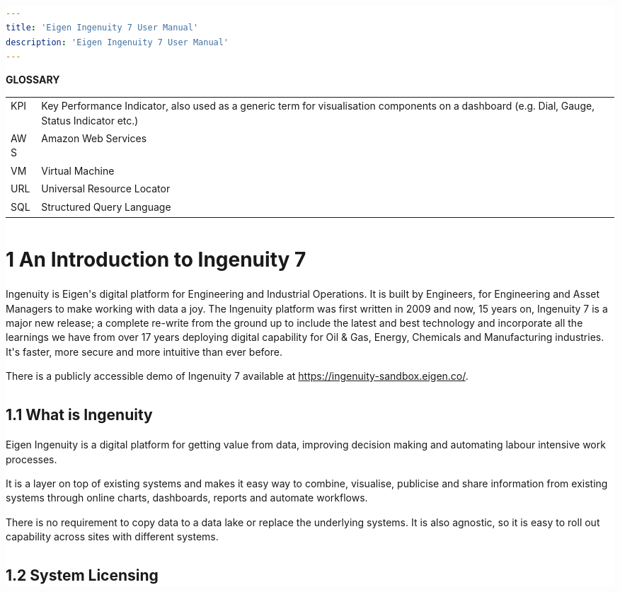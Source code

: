 ```yaml
---
title: 'Eigen Ingenuity 7 User Manual'
description: 'Eigen Ingenuity 7 User Manual'
---
```


**GLOSSARY**

|||
|---|---|
|KPI|Key Performance Indicator, also used as a generic term for visualisation components on a dashboard (e.g. Dial, Gauge, Status Indicator etc.)|
|AWS|Amazon Web Services|
|VM|Virtual Machine|
|URL|Universal Resource Locator|
|SQL|Structured Query Language|
                     
# 1 An Introduction to Ingenuity 7

Ingenuity is Eigen's digital platform for Engineering and Industrial
Operations. It is built by Engineers, for Engineering and Asset Managers
to make working with data a joy. The Ingenuity platform was first
written in 2009 and now, 15 years on, Ingenuity 7 is a major new
release; a complete re-write from the ground up to include the latest
and best technology and incorporate all the learnings we have from over
17 years deploying digital capability for Oil & Gas, Energy, Chemicals
and Manufacturing industries. It's faster, more secure and more
intuitive than ever before.

There is a publicly accessible demo of Ingenuity 7 available at
<https://ingenuity-sandbox.eigen.co/>.

## 1.1 What is Ingenuity

Eigen Ingenuity is a digital platform for getting value from data,
improving decision making and automating labour intensive work
processes.

It is a layer on top of existing systems and makes it easy way to
combine, visualise, publicise and share information from existing
systems through online charts, dashboards, reports and automate
workflows.

There is no requirement to copy data to a data lake or replace the
underlying systems. It is also agnostic, so it is easy to roll out
capability across sites with different systems.

## 1.2 System Licensing
